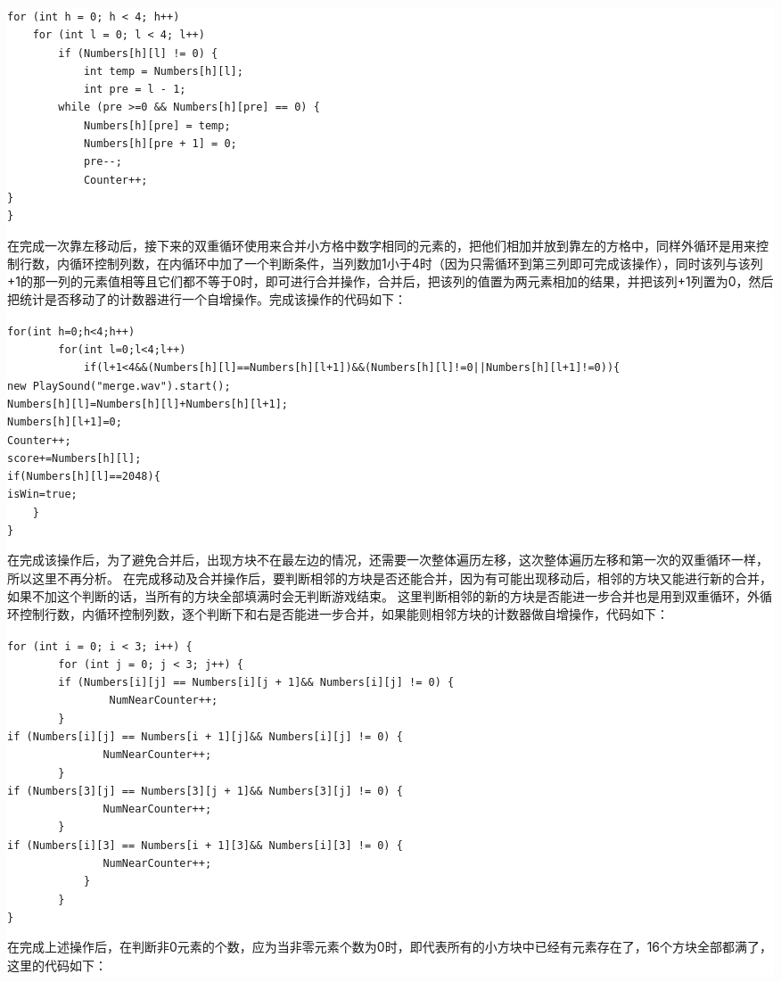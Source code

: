 ```
for (int h = 0; h < 4; h++)
	for (int l = 0; l < 4; l++)
		if (Numbers[h][l] != 0) {
			int temp = Numbers[h][l];
			int pre = l - 1;
		while (pre >=0 && Numbers[h][pre] == 0) {
			Numbers[h][pre] = temp;
			Numbers[h][pre + 1] = 0;
			pre--;
			Counter++;
}
}

```
在完成一次靠左移动后，接下来的双重循环使用来合并小方格中数字相同的元素的，把他们相加并放到靠左的方格中，同样外循环是用来控制行数，内循环控制列数，在内循环中加了一个判断条件，当列数加1小于4时（因为只需循环到第三列即可完成该操作），同时该列与该列+1的那一列的元素值相等且它们都不等于0时，即可进行合并操作，合并后，把该列的值置为两元素相加的结果，并把该列+1列置为0，然后把统计是否移动了的计数器进行一个自增操作。完成该操作的代码如下：

```
for(int h=0;h<4;h++)
		for(int l=0;l<4;l++)
			if(l+1<4&&(Numbers[h][l]==Numbers[h][l+1])&&(Numbers[h][l]!=0||Numbers[h][l+1]!=0)){
new PlaySound("merge.wav").start();
Numbers[h][l]=Numbers[h][l]+Numbers[h][l+1];
Numbers[h][l+1]=0;
Counter++;
score+=Numbers[h][l];
if(Numbers[h][l]==2048){
isWin=true;
	}
}

```
在完成该操作后，为了避免合并后，出现方块不在最左边的情况，还需要一次整体遍历左移，这次整体遍历左移和第一次的双重循环一样，所以这里不再分析。
在完成移动及合并操作后，要判断相邻的方块是否还能合并，因为有可能出现移动后，相邻的方块又能进行新的合并，如果不加这个判断的话，当所有的方块全部填满时会无判断游戏结束。
这里判断相邻的新的方块是否能进一步合并也是用到双重循环，外循环控制行数，内循环控制列数，逐个判断下和右是否能进一步合并，如果能则相邻方块的计数器做自增操作，代码如下：

```
for (int i = 0; i < 3; i++) {
		for (int j = 0; j < 3; j++) {
		if (Numbers[i][j] == Numbers[i][j + 1]&& Numbers[i][j] != 0) {
				NumNearCounter++;
	    }
if (Numbers[i][j] == Numbers[i + 1][j]&& Numbers[i][j] != 0) {
			   NumNearCounter++;
		}
if (Numbers[3][j] == Numbers[3][j + 1]&& Numbers[3][j] != 0) {
			   NumNearCounter++;
	    }
if (Numbers[i][3] == Numbers[i + 1][3]&& Numbers[i][3] != 0) {
			   NumNearCounter++;
			}
		}
}

```
在完成上述操作后，在判断非0元素的个数，应为当非零元素个数为0时，即代表所有的小方块中已经有元素存在了，16个方块全部都满了，这里的代码如下：
